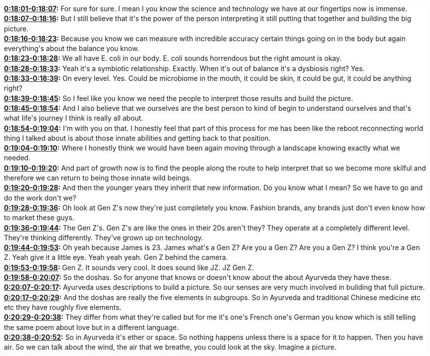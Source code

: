 **[0:18:01-0:18:07](https://anchor.fm/tony-riddle/episodes/Episode-2-Jasmine-Hemsley-e59gj0#t=0:18:01):**  For sure for sure. I mean I you know the science and technology we have at our fingertips now is immense.  
**[0:18:07-0:18:16](https://anchor.fm/tony-riddle/episodes/Episode-2-Jasmine-Hemsley-e59gj0#t=0:18:07):**  But I still believe that it's the power of the person interpreting it still putting that together and building the big picture.  
**[0:18:16-0:18:23](https://anchor.fm/tony-riddle/episodes/Episode-2-Jasmine-Hemsley-e59gj0#t=0:18:16):**  Because you know we can measure with incredible accuracy certain things going on in the body but again everything's about the balance you know.  
**[0:18:23-0:18:28](https://anchor.fm/tony-riddle/episodes/Episode-2-Jasmine-Hemsley-e59gj0#t=0:18:23):**  We all have E. coli in our body. E. coli sounds horrendous but the right amount is okay.  
**[0:18:28-0:18:33](https://anchor.fm/tony-riddle/episodes/Episode-2-Jasmine-Hemsley-e59gj0#t=0:18:28):**  Yeah it's a symbiotic relationship. Exactly. When it's out of balance it's a dysbiosis right? Yes.  
**[0:18:33-0:18:39](https://anchor.fm/tony-riddle/episodes/Episode-2-Jasmine-Hemsley-e59gj0#t=0:18:33):**  On every level. Yes. Could be microbiome in the mouth, it could be skin, it could be gut, it could be anything right?  
**[0:18:39-0:18:45](https://anchor.fm/tony-riddle/episodes/Episode-2-Jasmine-Hemsley-e59gj0#t=0:18:39):**  So I feel like you know we need the people to interpret those results and build the picture.  
**[0:18:45-0:18:54](https://anchor.fm/tony-riddle/episodes/Episode-2-Jasmine-Hemsley-e59gj0#t=0:18:45):**  And I also believe that we ourselves are the best person to kind of begin to understand ourselves and that's what life's journey I think is really all about.  
**[0:18:54-0:19:04](https://anchor.fm/tony-riddle/episodes/Episode-2-Jasmine-Hemsley-e59gj0#t=0:18:54):**  I'm with you on that. I honestly feel that part of this process for me has been like the reboot reconnecting world thing I talked about is about those innate abilities and getting back to that position.  
**[0:19:04-0:19:10](https://anchor.fm/tony-riddle/episodes/Episode-2-Jasmine-Hemsley-e59gj0#t=0:19:04):**  Where I honestly think we would have been again moving through a landscape knowing exactly what we needed.  
**[0:19:10-0:19:20](https://anchor.fm/tony-riddle/episodes/Episode-2-Jasmine-Hemsley-e59gj0#t=0:19:10):**  And part of growth now is to find the people along the route to help interpret that so we become more skilful and therefore we can return to being those innate wild beings.  
**[0:19:20-0:19:28](https://anchor.fm/tony-riddle/episodes/Episode-2-Jasmine-Hemsley-e59gj0#t=0:19:20):**  And then the younger years they inherit that new information. Do you know what I mean? So we have to go and do the work don't we?  
**[0:19:28-0:19:36](https://anchor.fm/tony-riddle/episodes/Episode-2-Jasmine-Hemsley-e59gj0#t=0:19:28):**  Oh look at Gen Z's now they're just completely you know. Fashion brands, any brands just don't even know how to market these guys.  
**[0:19:36-0:19:44](https://anchor.fm/tony-riddle/episodes/Episode-2-Jasmine-Hemsley-e59gj0#t=0:19:36):**  The Gen Z's. Gen Z's are like the ones in their 20s aren't they? They operate at a completely different level. They're thinking differently. They've grown up on technology.  
**[0:19:44-0:19:53](https://anchor.fm/tony-riddle/episodes/Episode-2-Jasmine-Hemsley-e59gj0#t=0:19:44):**  Oh yeah because James is 23. James what's a Gen Z? Are you a Gen Z? Are you a Gen Z? I think you're a Gen Z. Yeah give it a little eye. Yeah yeah yeah. Gen Z behind the camera.  
**[0:19:53-0:19:58](https://anchor.fm/tony-riddle/episodes/Episode-2-Jasmine-Hemsley-e59gj0#t=0:19:53):**  Gen Z. It sounds very cool. It does sound like JZ. JZ Gen Z.  
**[0:19:58-0:20:07](https://anchor.fm/tony-riddle/episodes/Episode-2-Jasmine-Hemsley-e59gj0#t=0:19:58):**  So the doshas. So for anyone that knows or doesn't know about the about Ayurveda they have these.  
**[0:20:07-0:20:17](https://anchor.fm/tony-riddle/episodes/Episode-2-Jasmine-Hemsley-e59gj0#t=0:20:07):**  Ayurveda uses descriptions to build a picture. So our senses are very much involved in building that full picture.  
**[0:20:17-0:20:29](https://anchor.fm/tony-riddle/episodes/Episode-2-Jasmine-Hemsley-e59gj0#t=0:20:17):**  And the doshas are really the five elements in subgroups. So in Ayurveda and traditional Chinese medicine etc etc they have roughly five elements.  
**[0:20:29-0:20:38](https://anchor.fm/tony-riddle/episodes/Episode-2-Jasmine-Hemsley-e59gj0#t=0:20:29):**  They differ from what they're called but for me it's one's French one's German you know which is still telling the same poem about love but in a different language.  
**[0:20:38-0:20:52](https://anchor.fm/tony-riddle/episodes/Episode-2-Jasmine-Hemsley-e59gj0#t=0:20:38):**  So in Ayurveda it's ether or space. So nothing happens unless there is a space for it to happen. Then you have air. So we can talk about the wind, the air that we breathe, you could look at the sky. Imagine a picture.  